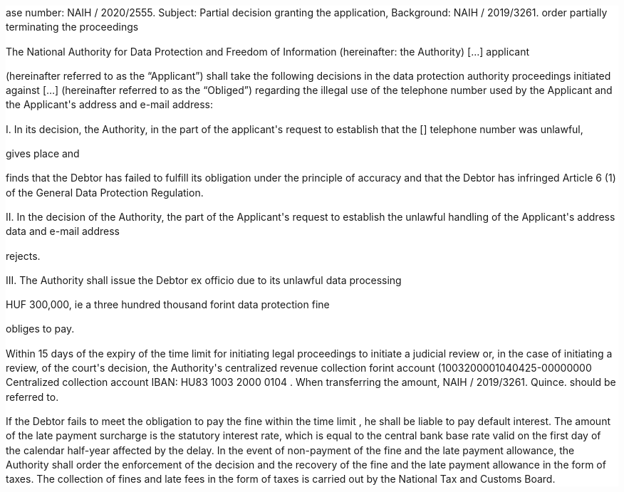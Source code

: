 ase number: NAIH / 2020/2555.                                     Subject: Partial decision granting the application,              Background: NAIH / 2019/3261.           order partially terminating the proceedings                                      

 

 

 

                                                         

                                                       

The National Authority for Data Protection and Freedom of Information (hereinafter: the Authority) \[…\] applicant

(hereinafter referred to as the “Applicant”) shall take the following decisions in the data protection authority proceedings initiated against \[…\] (hereinafter referred to as the “Obliged”) regarding the illegal use of the telephone number used by the Applicant and the Applicant's address and e-mail address:

 

I. In its decision, the Authority, in the part of the applicant's request to establish that the \[\] telephone number was unlawful,  

 

gives place and
 

finds that the Debtor has failed to fulfill its obligation under the principle of accuracy and that the Debtor has infringed Article 6 (1) of the General Data Protection Regulation. 

 

II. In the decision of the Authority, the part of the Applicant's request to establish the unlawful handling of the Applicant's address data and e-mail address   

rejects.

III. The Authority shall issue the Debtor ex officio due to its unlawful data processing   

 

HUF 300,000, ie a three hundred thousand forint data protection fine

 

obliges to pay.

 

Within 15 days of the expiry of the time limit for initiating legal proceedings to initiate a judicial review or, in the case of initiating a review, of the court's decision, the Authority's centralized revenue collection forint account (1003200001040425-00000000 Centralized collection account IBAN: HU83 1003 2000 0104 . When transferring the amount, NAIH / 2019/3261. Quince. should be referred to.

If the Debtor fails to meet the obligation to pay the fine within the time limit , he shall be liable to pay default interest. The amount of the late payment surcharge is the statutory interest rate, which is equal to the central bank base rate valid on the first day of the calendar half-year affected by the delay. In the event of non-payment of the fine and the late payment allowance, the Authority shall order the enforcement of the decision and the recovery of the fine and the late payment allowance in the form of taxes. The collection of fines and late fees in the form of taxes is carried out by the National Tax and Customs Board.
